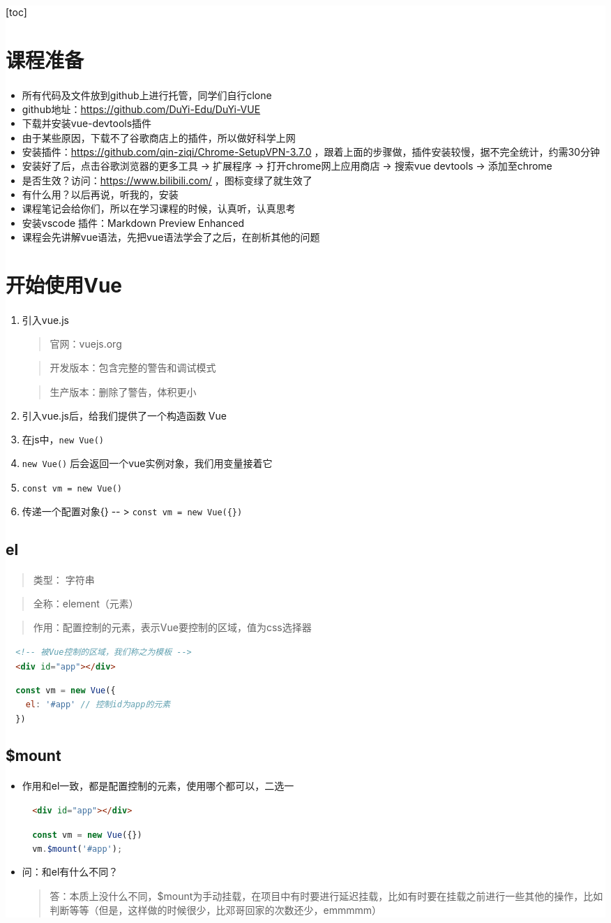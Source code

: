 [toc]
# 课程准备
- 所有代码及文件放到github上进行托管，同学们自行clone
- github地址：https://github.com/DuYi-Edu/DuYi-VUE
- 下载并安装vue-devtools插件
- 由于某些原因，下载不了谷歌商店上的插件，所以做好科学上网
- 安装插件：https://github.com/qin-ziqi/Chrome-SetupVPN-3.7.0 ，跟着上面的步骤做，插件安装较慢，据不完全统计，约需30分钟
- 安装好了后，点击谷歌浏览器的更多工具 -> 扩展程序 -> 打开chrome网上应用商店 -> 搜索vue devtools -> 添加至chrome
- 是否生效？访问：https://www.bilibili.com/ ，图标变绿了就生效了
- 有什么用？以后再说，听我的，安装
- 课程笔记会给你们，所以在学习课程的时候，认真听，认真思考
- 安装vscode 插件：Markdown Preview Enhanced
- 课程会先讲解vue语法，先把vue语法学会了之后，在剖析其他的问题

# 开始使用Vue
  1. 引入vue.js
      > 官网：vuejs.org

      > 开发版本：包含完整的警告和调试模式
      
      > 生产版本：删除了警告，体积更小

  2. 引入vue.js后，给我们提供了一个构造函数 Vue
  3. 在js中，`new Vue()`
  4. `new Vue()` 后会返回一个vue实例对象，我们用变量接着它
  5. `const vm = new Vue()`
  6. 传递一个配置对象{} -- > `const vm = new Vue({})`

## el
  > 类型： 字符串

  > 全称：element（元素）

  > 作用：配置控制的元素，表示Vue要控制的区域，值为css选择器
  ``` html
    <!-- 被Vue控制的区域，我们称之为模板 -->
    <div id="app"></div>
  ```
  ```js
    const vm = new Vue({
      el: '#app' // 控制id为app的元素
    })
  ```

## $mount
- 作用和el一致，都是配置控制的元素，使用哪个都可以，二选一
  ``` html
    <div id="app"></div>
  ```
  ```js
    const vm = new Vue({})
    vm.$mount('#app');
  ```
- 问：和el有什么不同？
  > 答：本质上没什么不同，$mount为手动挂载，在项目中有时要进行延迟挂载，比如有时要在挂载之前进行一些其他的操作，比如判断等等（但是，这样做的时候很少，比邓哥回家的次数还少，emmmmm）
